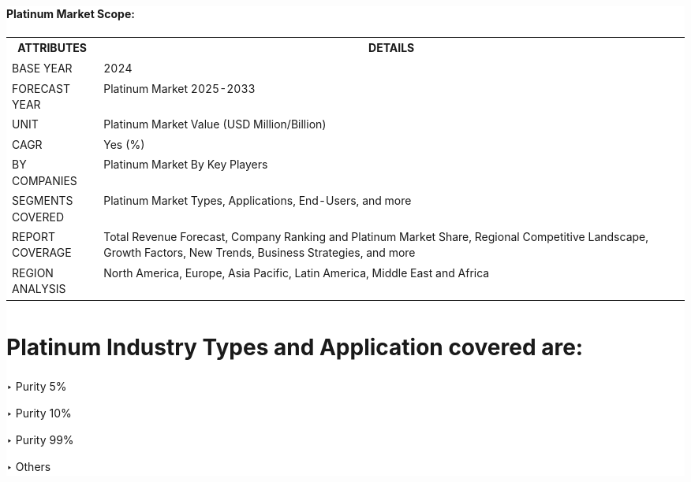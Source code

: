 <h4>Platinum Market Scope:</h4>
<table>
<tr>
<th>ATTRIBUTES</th>
<th>DETAILS</th>
</tr>
<tr>
<td>BASE YEAR</td>
<td>2024</td>
</tr>
<tr>
<td>FORECAST YEAR</td>
<td>Platinum Market 2025-2033</td>
</tr>
<tr>
<td>UNIT</td>
<td>Platinum Market Value (USD Million/Billion)</td>
<tr>
<td>CAGR</td>
<td>Yes (%)</td>
</tr>
</tr>
<tr>
<td>BY COMPANIES</td>
<td>Platinum Market By Key Players</td>
</tr>
<tr>
<td>SEGMENTS COVERED</td>
<td>Platinum Market Types, Applications, End-Users, and more</td>
</tr>
<tr>
<td>REPORT COVERAGE</td>
<td>Total Revenue Forecast, Company Ranking and Platinum Market Share, Regional Competitive Landscape, Growth Factors, New Trends, Business Strategies, and more</td>
</tr>
<tr>
<td>REGION ANALYSIS</td>
<td>North America, Europe, Asia Pacific, Latin America, Middle East and Africa</td>
</tr>
</table>

# <strong>Platinum Industry Types and Application covered are:</strong>

‣ Purity 5%

   ‣ Purity 10%

   ‣ Purity 99%

   ‣ Others

